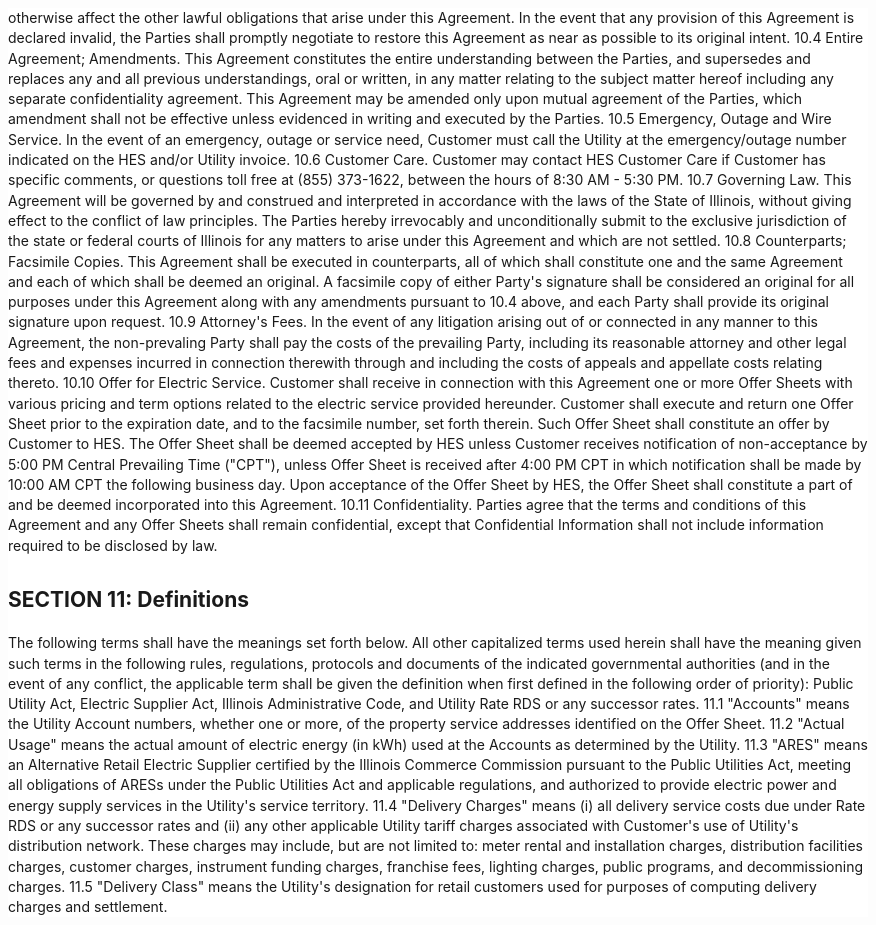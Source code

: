 otherwise affect the other lawful obligations that arise under this Agreement. In the event that any provision of this Agreement is declared invalid, the Parties shall promptly negotiate to restore this Agreement as near as possible to its original intent.
10.4 Entire Agreement; Amendments. This Agreement constitutes the entire understanding between the Parties, and supersedes and replaces any and all previous understandings, oral or written, in any matter relating to the subject matter hereof including any separate confidentiality agreement. This Agreement may be amended only upon mutual agreement of the Parties, which amendment shall not be effective unless evidenced in writing and executed by the Parties.
10.5 Emergency, Outage and Wire Service. In the event of an emergency, outage or service need, Customer must call the Utility at the emergency/outage number indicated on the HES and/or Utility invoice.
10.6 Customer Care. Customer may contact HES Customer Care if Customer has specific comments, or questions toll free at (855) 373-1622, between the hours of 8:30 AM - 5:30 PM.
10.7 Governing Law. This Agreement will be governed by and construed and interpreted in accordance with the laws of the State of Illinois, without giving effect to the conflict of law principles. The Parties hereby irrevocably and unconditionally submit to the exclusive jurisdiction of the state or federal courts of Illinois for any matters to arise under this Agreement and which are not settled.
10.8 Counterparts; Facsimile Copies. This Agreement shall be executed in counterparts, all of which shall constitute one and the same Agreement and each of which shall be deemed an original. A facsimile copy of either Party's signature shall be considered an original for all purposes under this Agreement along with any amendments pursuant to 10.4 above, and each Party shall provide its original signature upon request.
10.9 Attorney's Fees. In the event of any litigation arising out of or connected in any manner to this Agreement, the non-prevaling Party shall pay the costs of the prevailing Party, including its reasonable attorney and other legal fees and expenses incurred in connection therewith through and including the costs of appeals and appellate costs relating thereto.
10.10 Offer for Electric Service. Customer shall receive in connection with this Agreement one or more Offer Sheets with various pricing and term options related to the electric service provided hereunder. Customer shall execute and return one Offer Sheet prior to the expiration date, and to the facsimile number, set forth therein. Such Offer Sheet shall constitute an offer by Customer to HES. The Offer Sheet shall be deemed accepted by HES unless Customer receives notification of non-acceptance by 5:00 PM Central Prevailing Time ("CPT"), unless Offer Sheet is received after 4:00 PM CPT in which notification shall be made by 10:00 AM CPT the following business day. Upon acceptance of the Offer Sheet by HES, the Offer Sheet shall constitute a part of and be deemed incorporated into this Agreement.
10.11 Confidentiality. Parties agree that the terms and conditions of this Agreement and any Offer Sheets shall remain confidential, except that Confidential Information shall not include information required to be disclosed by law.

## SECTION 11: Definitions

The following terms shall have the meanings set forth below. All other capitalized terms used herein shall have the meaning given such terms in the following rules, regulations, protocols and documents of the indicated governmental authorities (and in the event of any conflict, the applicable term shall be given the definition when first defined in the following order of priority): Public Utility Act, Electric Supplier Act, Illinois Administrative Code, and Utility Rate RDS or any successor rates.
11.1 "Accounts" means the Utility Account numbers, whether one or more, of the property service addresses identified on the Offer Sheet. 11.2 "Actual Usage" means the actual amount of electric energy (in kWh) used at the Accounts as determined by the Utility.
11.3 "ARES" means an Alternative Retail Electric Supplier certified by the Illinois Commerce Commission pursuant to the Public Utilities Act, meeting all obligations of ARESs under the Public Utilities Act and applicable regulations, and authorized to provide electric power and energy supply services in the Utility's service territory.
11.4 "Delivery Charges" means (i) all delivery service costs due under Rate RDS or any successor rates and (ii) any other applicable Utility tariff
charges associated with Customer's use of Utility's distribution network. These charges may include, but are not limited to: meter rental and installation charges, distribution facilities charges, customer charges, instrument funding charges, franchise fees, lighting charges, public programs, and decommissioning charges.
11.5 "Delivery Class" means the Utility's designation for retail customers used for purposes of computing delivery charges and settlement.